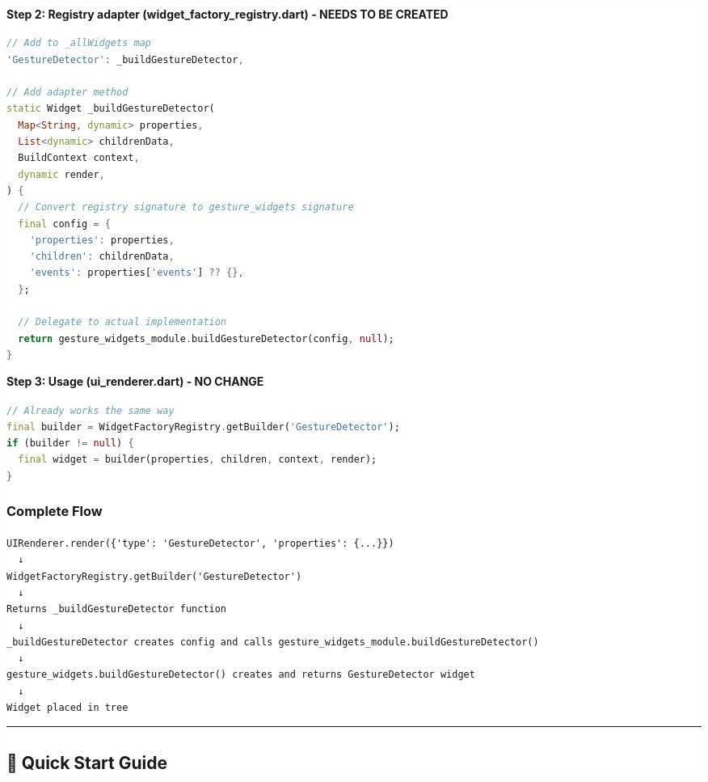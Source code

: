 **Step 2: Registry adapter (widget_factory_registry.dart) - NEEDS TO BE CREATED**
```dart
// Add to _allWidgets map
'GestureDetector': _buildGestureDetector,

// Add adapter method
static Widget _buildGestureDetector(
  Map<String, dynamic> properties,
  List<dynamic> childrenData,
  BuildContext context,
  dynamic render,
) {
  // Convert registry signature to gesture_widgets signature
  final config = {
    'properties': properties,
    'children': childrenData,
    'events': properties['events'] ?? {},
  };
  
  // Delegate to actual implementation
  return gesture_widgets_module.buildGestureDetector(config, null);
}
```

**Step 3: Usage (ui_renderer.dart) - NO CHANGE**
```dart
// Already works the same way
final builder = WidgetFactoryRegistry.getBuilder('GestureDetector');
if (builder != null) {
  final widget = builder(properties, children, context, render);
}
```

### Complete Flow
```
UIRenderer.render({'type': 'GestureDetector', 'properties': {...}})
  ↓
WidgetFactoryRegistry.getBuilder('GestureDetector')
  ↓
Returns _buildGestureDetector function
  ↓
_buildGestureDetector creates config and calls gesture_widgets_module.buildGestureDetector()
  ↓
gesture_widgets.buildGestureDetector() creates and returns GestureDetector widget
  ↓
Widget placed in tree
```

---

## 🚀 Quick Start Guide
